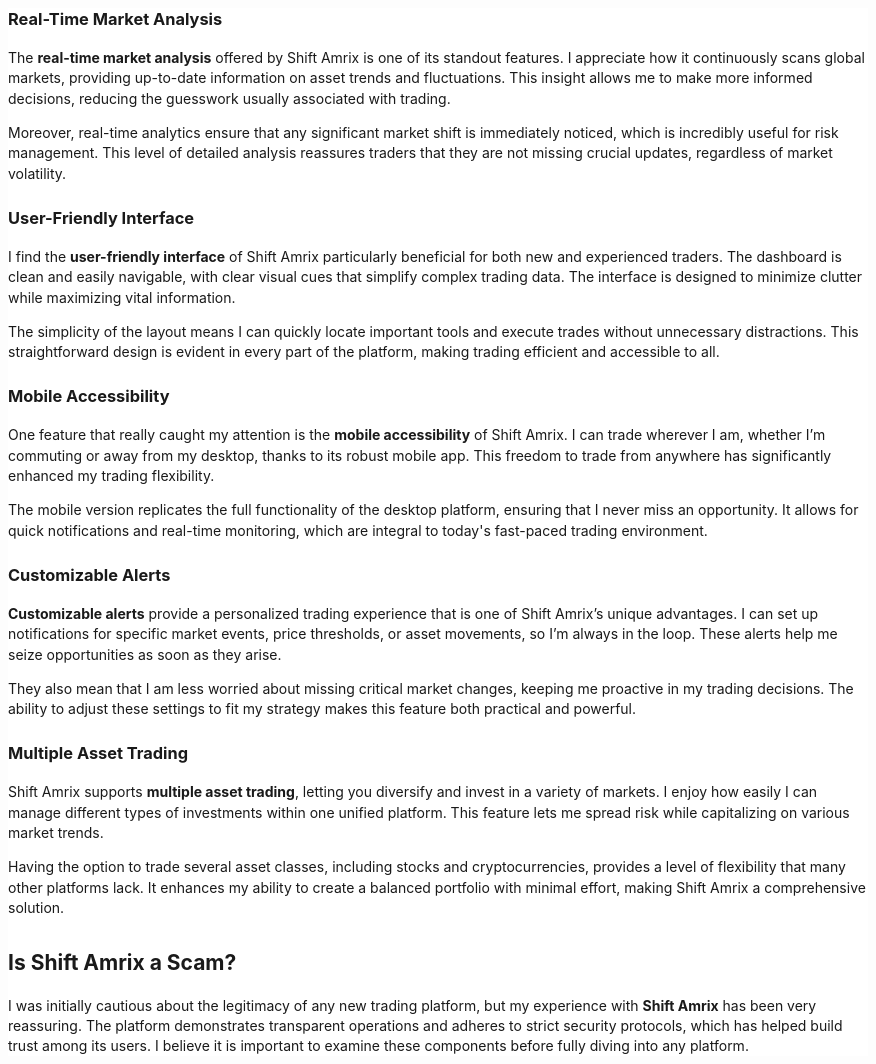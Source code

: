 ### Real-Time Market Analysis  
The **real-time market analysis** offered by Shift Amrix is one of its standout features. I appreciate how it continuously scans global markets, providing up-to-date information on asset trends and fluctuations. This insight allows me to make more informed decisions, reducing the guesswork usually associated with trading.  

Moreover, real-time analytics ensure that any significant market shift is immediately noticed, which is incredibly useful for risk management. This level of detailed analysis reassures traders that they are not missing crucial updates, regardless of market volatility.

### User-Friendly Interface  
I find the **user-friendly interface** of Shift Amrix particularly beneficial for both new and experienced traders. The dashboard is clean and easily navigable, with clear visual cues that simplify complex trading data. The interface is designed to minimize clutter while maximizing vital information.  

The simplicity of the layout means I can quickly locate important tools and execute trades without unnecessary distractions. This straightforward design is evident in every part of the platform, making trading efficient and accessible to all.

### Mobile Accessibility  
One feature that really caught my attention is the **mobile accessibility** of Shift Amrix. I can trade wherever I am, whether I’m commuting or away from my desktop, thanks to its robust mobile app. This freedom to trade from anywhere has significantly enhanced my trading flexibility.  

The mobile version replicates the full functionality of the desktop platform, ensuring that I never miss an opportunity. It allows for quick notifications and real-time monitoring, which are integral to today's fast-paced trading environment.

### Customizable Alerts  
**Customizable alerts** provide a personalized trading experience that is one of Shift Amrix’s unique advantages. I can set up notifications for specific market events, price thresholds, or asset movements, so I’m always in the loop. These alerts help me seize opportunities as soon as they arise.  

They also mean that I am less worried about missing critical market changes, keeping me proactive in my trading decisions. The ability to adjust these settings to fit my strategy makes this feature both practical and powerful.

### Multiple Asset Trading  
Shift Amrix supports **multiple asset trading**, letting you diversify and invest in a variety of markets. I enjoy how easily I can manage different types of investments within one unified platform. This feature lets me spread risk while capitalizing on various market trends.  

Having the option to trade several asset classes, including stocks and cryptocurrencies, provides a level of flexibility that many other platforms lack. It enhances my ability to create a balanced portfolio with minimal effort, making Shift Amrix a comprehensive solution.

## Is Shift Amrix a Scam?  
I was initially cautious about the legitimacy of any new trading platform, but my experience with **Shift Amrix** has been very reassuring. The platform demonstrates transparent operations and adheres to strict security protocols, which has helped build trust among its users. I believe it is important to examine these components before fully diving into any platform.
